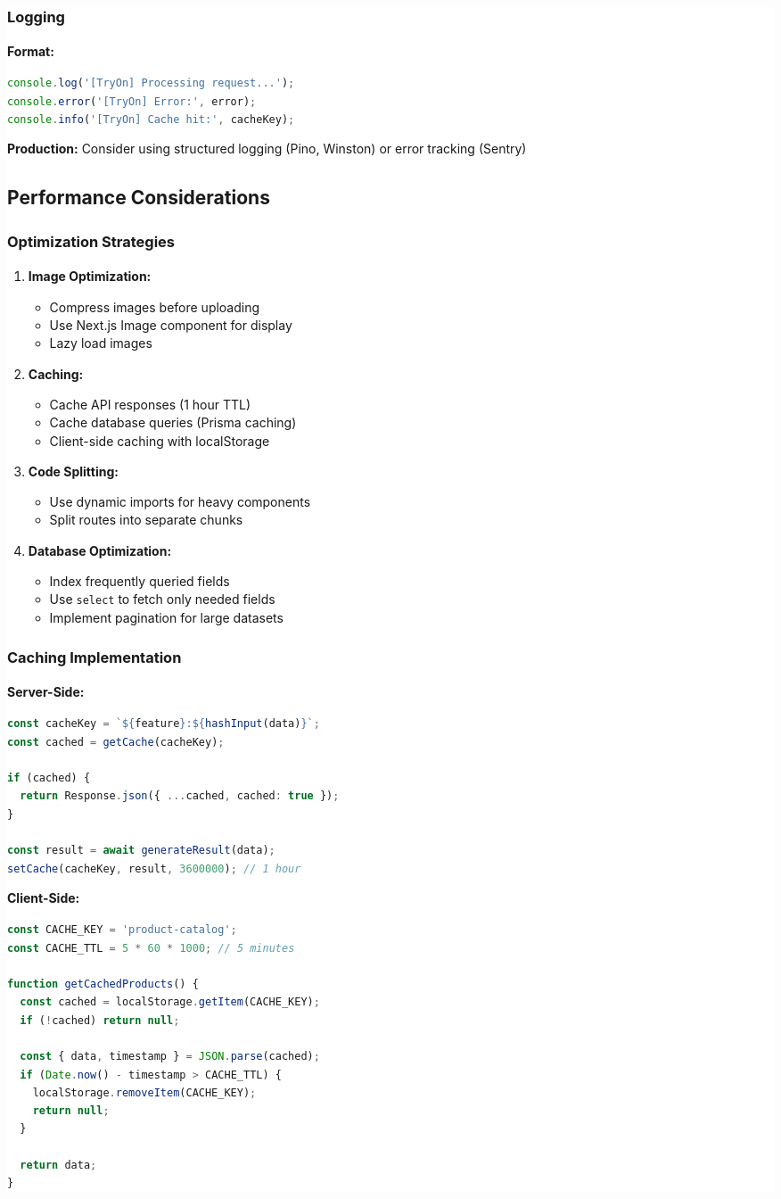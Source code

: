 ### Logging

**Format:**
```typescript
console.log('[TryOn] Processing request...');
console.error('[TryOn] Error:', error);
console.info('[TryOn] Cache hit:', cacheKey);
```

**Production:** Consider using structured logging (Pino, Winston) or error tracking (Sentry)

## Performance Considerations

### Optimization Strategies

1. **Image Optimization:**
   - Compress images before uploading
   - Use Next.js Image component for display
   - Lazy load images

2. **Caching:**
   - Cache API responses (1 hour TTL)
   - Cache database queries (Prisma caching)
   - Client-side caching with localStorage

3. **Code Splitting:**
   - Use dynamic imports for heavy components
   - Split routes into separate chunks

4. **Database Optimization:**
   - Index frequently queried fields
   - Use `select` to fetch only needed fields
   - Implement pagination for large datasets

### Caching Implementation

**Server-Side:**
```typescript
const cacheKey = `${feature}:${hashInput(data)}`;
const cached = getCache(cacheKey);

if (cached) {
  return Response.json({ ...cached, cached: true });
}

const result = await generateResult(data);
setCache(cacheKey, result, 3600000); // 1 hour
```

**Client-Side:**
```typescript
const CACHE_KEY = 'product-catalog';
const CACHE_TTL = 5 * 60 * 1000; // 5 minutes

function getCachedProducts() {
  const cached = localStorage.getItem(CACHE_KEY);
  if (!cached) return null;
  
  const { data, timestamp } = JSON.parse(cached);
  if (Date.now() - timestamp > CACHE_TTL) {
    localStorage.removeItem(CACHE_KEY);
    return null;
  }
  
  return data;
}
```
